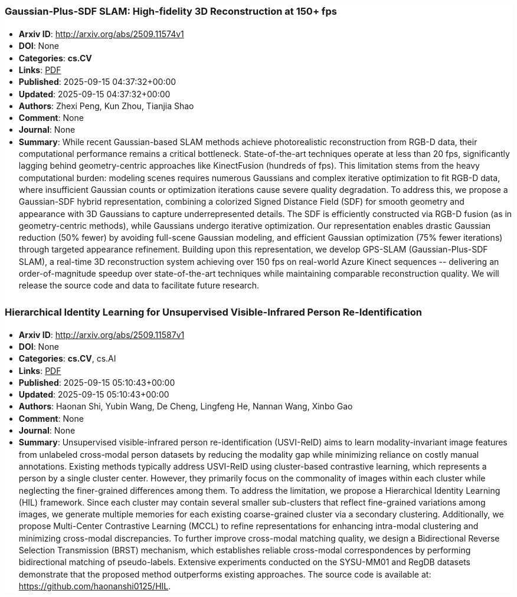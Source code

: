 

### Gaussian-Plus-SDF SLAM: High-fidelity 3D Reconstruction at 150+ fps
- **Arxiv ID**: http://arxiv.org/abs/2509.11574v1
- **DOI**: None
- **Categories**: **cs.CV**
- **Links**: [PDF](http://arxiv.org/pdf/2509.11574v1)
- **Published**: 2025-09-15 04:37:32+00:00
- **Updated**: 2025-09-15 04:37:32+00:00
- **Authors**: Zhexi Peng, Kun Zhou, Tianjia Shao
- **Comment**: None
- **Journal**: None
- **Summary**: While recent Gaussian-based SLAM methods achieve photorealistic reconstruction from RGB-D data, their computational performance remains a critical bottleneck. State-of-the-art techniques operate at less than 20 fps, significantly lagging behind geometry-centric approaches like KinectFusion (hundreds of fps). This limitation stems from the heavy computational burden: modeling scenes requires numerous Gaussians and complex iterative optimization to fit RGB-D data, where insufficient Gaussian counts or optimization iterations cause severe quality degradation. To address this, we propose a Gaussian-SDF hybrid representation, combining a colorized Signed Distance Field (SDF) for smooth geometry and appearance with 3D Gaussians to capture underrepresented details. The SDF is efficiently constructed via RGB-D fusion (as in geometry-centric methods), while Gaussians undergo iterative optimization. Our representation enables drastic Gaussian reduction (50% fewer) by avoiding full-scene Gaussian modeling, and efficient Gaussian optimization (75% fewer iterations) through targeted appearance refinement. Building upon this representation, we develop GPS-SLAM (Gaussian-Plus-SDF SLAM), a real-time 3D reconstruction system achieving over 150 fps on real-world Azure Kinect sequences -- delivering an order-of-magnitude speedup over state-of-the-art techniques while maintaining comparable reconstruction quality. We will release the source code and data to facilitate future research.



### Hierarchical Identity Learning for Unsupervised Visible-Infrared Person Re-Identification
- **Arxiv ID**: http://arxiv.org/abs/2509.11587v1
- **DOI**: None
- **Categories**: **cs.CV**, cs.AI
- **Links**: [PDF](http://arxiv.org/pdf/2509.11587v1)
- **Published**: 2025-09-15 05:10:43+00:00
- **Updated**: 2025-09-15 05:10:43+00:00
- **Authors**: Haonan Shi, Yubin Wang, De Cheng, Lingfeng He, Nannan Wang, Xinbo Gao
- **Comment**: None
- **Journal**: None
- **Summary**: Unsupervised visible-infrared person re-identification (USVI-ReID) aims to learn modality-invariant image features from unlabeled cross-modal person datasets by reducing the modality gap while minimizing reliance on costly manual annotations. Existing methods typically address USVI-ReID using cluster-based contrastive learning, which represents a person by a single cluster center. However, they primarily focus on the commonality of images within each cluster while neglecting the finer-grained differences among them. To address the limitation, we propose a Hierarchical Identity Learning (HIL) framework. Since each cluster may contain several smaller sub-clusters that reflect fine-grained variations among images, we generate multiple memories for each existing coarse-grained cluster via a secondary clustering. Additionally, we propose Multi-Center Contrastive Learning (MCCL) to refine representations for enhancing intra-modal clustering and minimizing cross-modal discrepancies. To further improve cross-modal matching quality, we design a Bidirectional Reverse Selection Transmission (BRST) mechanism, which establishes reliable cross-modal correspondences by performing bidirectional matching of pseudo-labels. Extensive experiments conducted on the SYSU-MM01 and RegDB datasets demonstrate that the proposed method outperforms existing approaches. The source code is available at: https://github.com/haonanshi0125/HIL.
